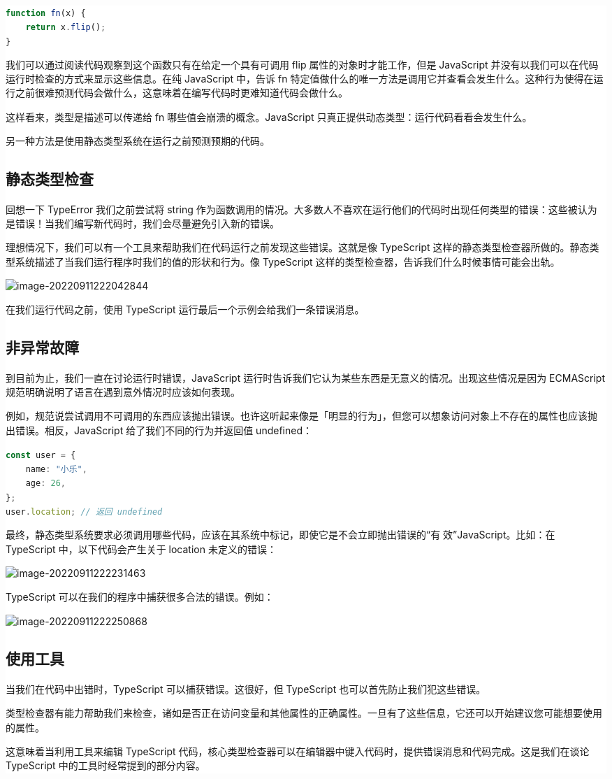 ```typescript
function fn(x) {
    return x.flip();
}
```

我们可以通过阅读代码观察到这个函数只有在给定一个具有可调用 flip 属性的对象时才能工作，但是 JavaScript 并没有以我们可以在代码运行时检查的方式来显示这些信息。在纯 JavaScript 中，告诉 fn 特定值做什么的唯一方法是调用它并查看会发生什么。这种行为使得在运行之前很难预测代码会做什么，这意味着在编写代码时更难知道代码会做什么。

这样看来，类型是描述可以传递给 fn 哪些值会崩溃的概念。JavaScript 只真正提供动态类型：运行代码看看会发生什么。

另一种方法是使用静态类型系统在运行之前预测预期的代码。

## 静态类型检查

回想一下 TypeError 我们之前尝试将 string 作为函数调用的情况。大多数人不喜欢在运行他们的代码时出现任何类型的错误：这些被认为是错误！当我们编写新代码时，我们会尽量避免引入新的错误。

理想情况下，我们可以有一个工具来帮助我们在代码运行之前发现这些错误。这就是像 TypeScript 这样的静态类型检查器所做的。静态类型系统描述了当我们运行程序时我们的值的形状和行为。像 TypeScript 这样的类型检查器，告诉我们什么时候事情可能会出轨。

![image-20220911222042844](https://cdn.staticaly.com/gh/Kele-Bingtang/static@master/img/TypeScript/20220911222044.png)

在我们运行代码之前，使用 TypeScript 运行最后一个示例会给我们一条错误消息。

## 非异常故障

到目前为止，我们一直在讨论运行时错误，JavaScript 运行时告诉我们它认为某些东西是无意义的情况。出现这些情况是因为 ECMAScript 规范明确说明了语言在遇到意外情况时应该如何表现。

例如，规范说尝试调用不可调用的东西应该抛出错误。也许这听起来像是「明显的行为」，但您可以想象访问对象上不存在的属性也应该抛出错误。相反，JavaScript 给了我们不同的行为并返回值 undefined：

```typescript
const user = {
    name: "小乐",
    age: 26,
};
user.location; // 返回 undefined
```

最终，静态类型系统要求必须调用哪些代码，应该在其系统中标记，即使它是不会立即抛出错误的“有 效”JavaScript。比如：在 TypeScript 中，以下代码会产生关于 location 未定义的错误：

![image-20220911222231463](https://cdn.staticaly.com/gh/Kele-Bingtang/static@master/img/TypeScript/20220911222233.png)

TypeScript 可以在我们的程序中捕获很多合法的错误。例如：

![image-20220911222250868](https://cdn.staticaly.com/gh/Kele-Bingtang/static@master/img/TypeScript/20220911222251.png)

## 使用工具

当我们在代码中出错时，TypeScript 可以捕获错误。这很好，但 TypeScript 也可以首先防止我们犯这些错误。

类型检查器有能力帮助我们来检查，诸如是否正在访问变量和其他属性的正确属性。一旦有了这些信息，它还可以开始建议您可能想要使用的属性。

这意味着当利用工具来编辑 TypeScript 代码，核心类型检查器可以在编辑器中键入代码时，提供错误消息和代码完成。这是我们在谈论 TypeScript 中的工具时经常提到的部分内容。
